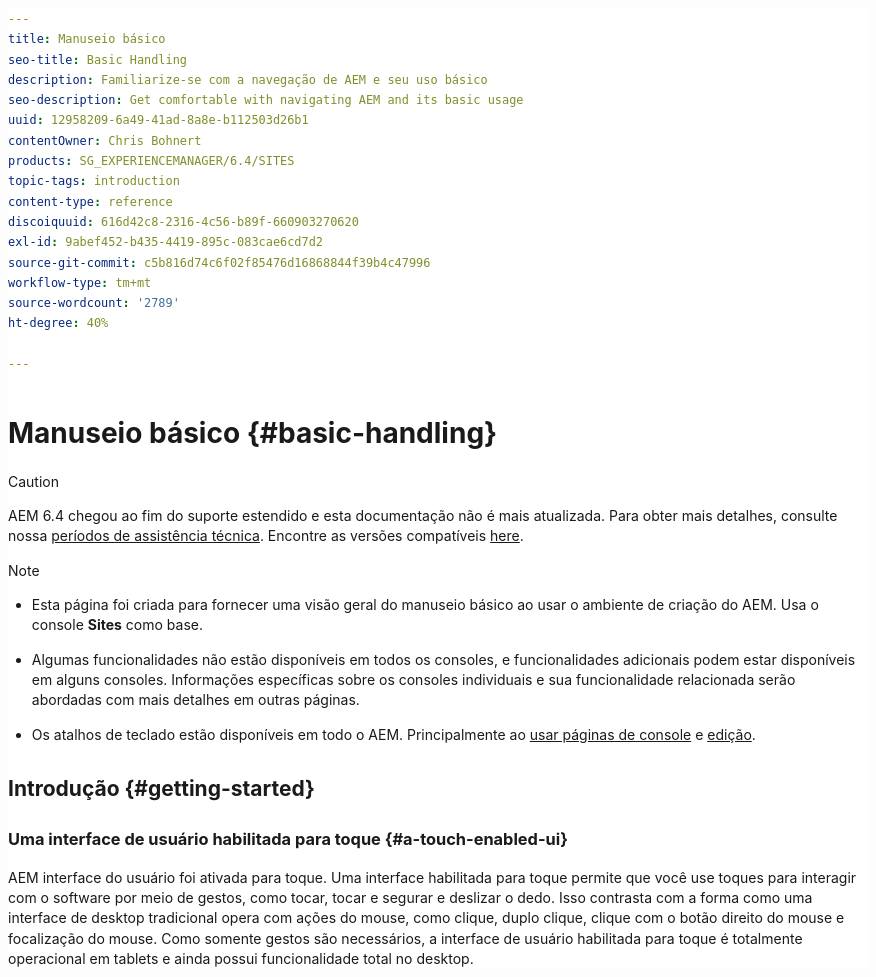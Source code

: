 ```yaml
---
title: Manuseio básico
seo-title: Basic Handling
description: Familiarize-se com a navegação de AEM e seu uso básico
seo-description: Get comfortable with navigating AEM and its basic usage
uuid: 12958209-6a49-41ad-8a8e-b112503d26b1
contentOwner: Chris Bohnert
products: SG_EXPERIENCEMANAGER/6.4/SITES
topic-tags: introduction
content-type: reference
discoiquuid: 616d42c8-2316-4c56-b89f-660903270620
exl-id: 9abef452-b435-4419-895c-083cae6cd7d2
source-git-commit: c5b816d74c6f02f85476d16868844f39b4c47996
workflow-type: tm+mt
source-wordcount: '2789'
ht-degree: 40%

---
```


# Manuseio básico {#basic-handling}

>[!CAUTION]
>
>AEM 6.4 chegou ao fim do suporte estendido e esta documentação não é mais atualizada. Para obter mais detalhes, consulte nossa [períodos de assistência técnica](https://helpx.adobe.com/br/support/programs/eol-matrix.html). Encontre as versões compatíveis [here](https://experienceleague.adobe.com/docs/).

>[!NOTE]
>
>* Esta página foi criada para fornecer uma visão geral do manuseio básico ao usar o ambiente de criação do AEM. Usa o console **Sites** como base.
>
>* Algumas funcionalidades não estão disponíveis em todos os consoles, e funcionalidades adicionais podem estar disponíveis em alguns consoles. Informações específicas sobre os consoles individuais e sua funcionalidade relacionada serão abordadas com mais detalhes em outras páginas.
>* Os atalhos de teclado estão disponíveis em todo o AEM. Principalmente ao [usar páginas de console](/help/sites-authoring/keyboard-shortcuts.md) e [edição](/help/sites-authoring/page-authoring-keyboard-shortcuts.md).
>


## Introdução {#getting-started}

### Uma interface de usuário habilitada para toque {#a-touch-enabled-ui}

AEM interface do usuário foi ativada para toque. Uma interface habilitada para toque permite que você use toques para interagir com o software por meio de gestos, como tocar, tocar e segurar e deslizar o dedo. Isso contrasta com a forma como uma interface de desktop tradicional opera com ações do mouse, como clique, duplo clique, clique com o botão direito do mouse e focalização do mouse. Como somente gestos são necessários, a interface de usuário habilitada para toque é totalmente operacional em tablets e ainda possui funcionalidade total no desktop.
